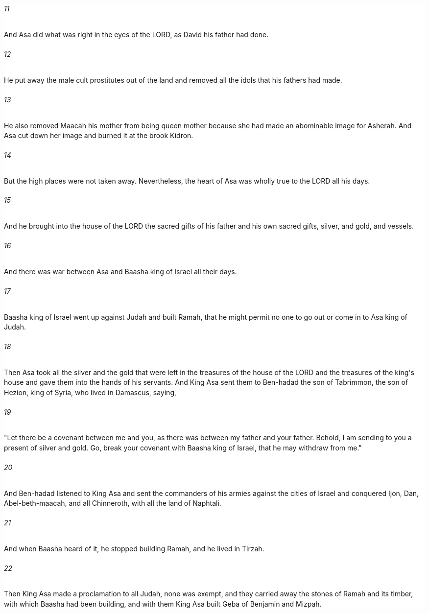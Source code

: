 
###### 11 
And Asa did what was right in the eyes of the LORD, as David his father had done. 
 

###### 12 
He put away the male cult prostitutes out of the land and removed all the idols that his fathers had made. 
 

###### 13 
He also removed Maacah his mother from being queen mother because she had made an abominable image for Asherah. And Asa cut down her image and burned it at the brook Kidron. 
 

###### 14 
But the high places were not taken away. Nevertheless, the heart of Asa was wholly true to the LORD all his days. 
 

###### 15 
And he brought into the house of the LORD the sacred gifts of his father and his own sacred gifts, silver, and gold, and vessels.
 
 

###### 16 
And there was war between Asa and Baasha king of Israel all their days. 
 

###### 17 
Baasha king of Israel went up against Judah and built Ramah, that he might permit no one to go out or come in to Asa king of Judah. 
 

###### 18 
Then Asa took all the silver and the gold that were left in the treasures of the house of the LORD and the treasures of the king's house and gave them into the hands of his servants. And King Asa sent them to Ben-hadad the son of Tabrimmon, the son of Hezion, king of Syria, who lived in Damascus, saying, 
 

###### 19 
"Let there be a covenant between me and you, as there was between my father and your father. Behold, I am sending to you a present of silver and gold. Go, break your covenant with Baasha king of Israel, that he may withdraw from me." 
 

###### 20 
And Ben-hadad listened to King Asa and sent the commanders of his armies against the cities of Israel and conquered Ijon, Dan, Abel-beth-maacah, and all Chinneroth, with all the land of Naphtali. 
 

###### 21 
And when Baasha heard of it, he stopped building Ramah, and he lived in Tirzah. 
 

###### 22 
Then King Asa made a proclamation to all Judah, none was exempt, and they carried away the stones of Ramah and its timber, with which Baasha had been building, and with them King Asa built Geba of Benjamin and Mizpah. 
 